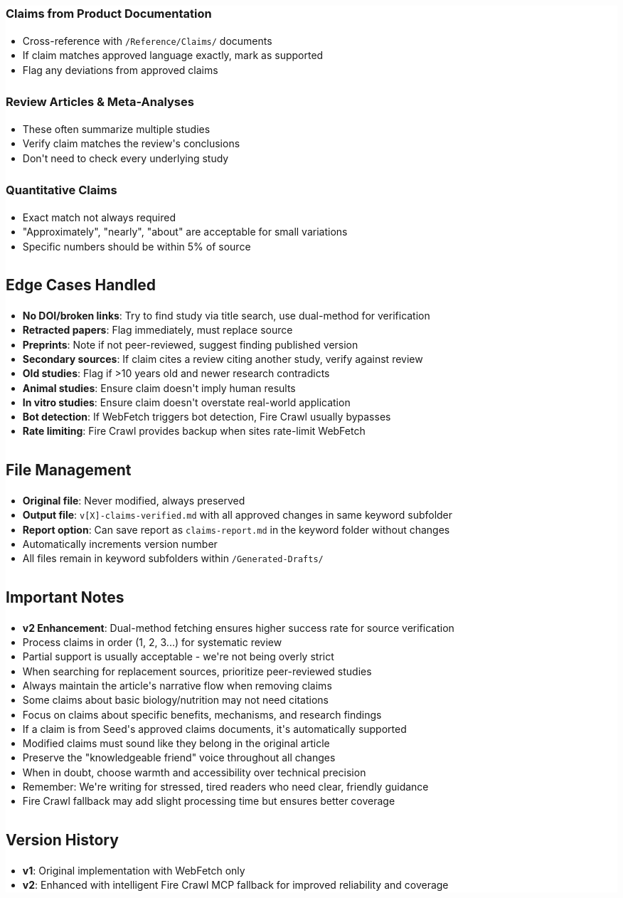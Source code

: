 ### Claims from Product Documentation
- Cross-reference with `/Reference/Claims/` documents
- If claim matches approved language exactly, mark as supported
- Flag any deviations from approved claims

### Review Articles & Meta-Analyses
- These often summarize multiple studies
- Verify claim matches the review's conclusions
- Don't need to check every underlying study

### Quantitative Claims
- Exact match not always required
- "Approximately", "nearly", "about" are acceptable for small variations
- Specific numbers should be within 5% of source

## Edge Cases Handled

- **No DOI/broken links**: Try to find study via title search, use dual-method for verification
- **Retracted papers**: Flag immediately, must replace source
- **Preprints**: Note if not peer-reviewed, suggest finding published version
- **Secondary sources**: If claim cites a review citing another study, verify against review
- **Old studies**: Flag if >10 years old and newer research contradicts
- **Animal studies**: Ensure claim doesn't imply human results
- **In vitro studies**: Ensure claim doesn't overstate real-world application
- **Bot detection**: If WebFetch triggers bot detection, Fire Crawl usually bypasses
- **Rate limiting**: Fire Crawl provides backup when sites rate-limit WebFetch

## File Management

- **Original file**: Never modified, always preserved
- **Output file**: `v[X]-claims-verified.md` with all approved changes in same keyword subfolder
- **Report option**: Can save report as `claims-report.md` in the keyword folder without changes
- Automatically increments version number
- All files remain in keyword subfolders within `/Generated-Drafts/`

## Important Notes

- **v2 Enhancement**: Dual-method fetching ensures higher success rate for source verification
- Process claims in order (1, 2, 3...) for systematic review
- Partial support is usually acceptable - we're not being overly strict
- When searching for replacement sources, prioritize peer-reviewed studies
- Always maintain the article's narrative flow when removing claims
- Some claims about basic biology/nutrition may not need citations
- Focus on claims about specific benefits, mechanisms, and research findings
- If a claim is from Seed's approved claims documents, it's automatically supported
- Modified claims must sound like they belong in the original article
- Preserve the "knowledgeable friend" voice throughout all changes
- When in doubt, choose warmth and accessibility over technical precision
- Remember: We're writing for stressed, tired readers who need clear, friendly guidance
- Fire Crawl fallback may add slight processing time but ensures better coverage

## Version History

- **v1**: Original implementation with WebFetch only
- **v2**: Enhanced with intelligent Fire Crawl MCP fallback for improved reliability and coverage